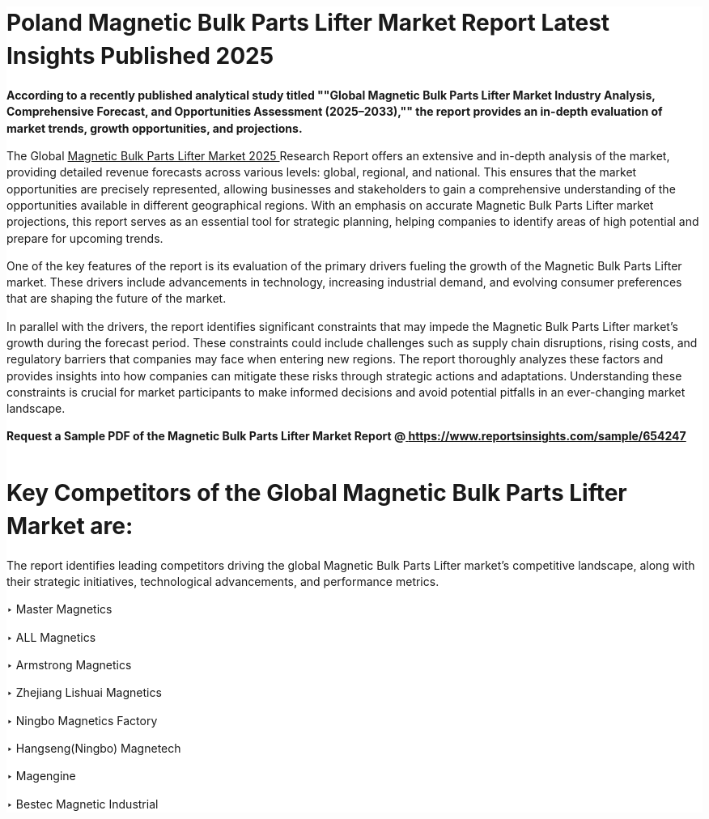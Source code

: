 # Poland Magnetic Bulk Parts Lifter Market Report Latest Insights Published 2025

<strong>According to a recently published analytical study titled ""Global Magnetic Bulk Parts Lifter Market Industry Analysis, Comprehensive Forecast, and Opportunities Assessment (2025–2033),"" the report provides an in-depth evaluation of market trends, growth opportunities, and projections.</strong>

The Global <a href=https://www.reportsinsights.com/sample/654247>Magnetic Bulk Parts Lifter Market 2025 </a> Research Report offers an extensive and in-depth analysis of the market, providing detailed revenue forecasts across various levels: global, regional, and national. This ensures that the market opportunities are precisely represented, allowing businesses and stakeholders to gain a comprehensive understanding of the opportunities available in different geographical regions. With an emphasis on accurate Magnetic Bulk Parts Lifter market projections, this report serves as an essential tool for strategic planning, helping companies to identify areas of high potential and prepare for upcoming trends.

One of the key features of the report is its evaluation of the primary drivers fueling the growth of the Magnetic Bulk Parts Lifter market. These drivers include advancements in technology, increasing industrial demand, and evolving consumer preferences that are shaping the future of the market. 

In parallel with the drivers, the report identifies significant constraints that may impede the Magnetic Bulk Parts Lifter market’s growth during the forecast period. These constraints could include challenges such as supply chain disruptions, rising costs, and regulatory barriers that companies may face when entering new regions. The report thoroughly analyzes these factors and provides insights into how companies can mitigate these risks through strategic actions and adaptations. Understanding these constraints is crucial for market participants to make informed decisions and avoid potential pitfalls in an ever-changing market landscape.

<strong>Request a Sample PDF of the Magnetic Bulk Parts Lifter Market Report </strong><strong>@<a href=https://www.reportsinsights.com/sample/654247> https://www.reportsinsights.com/sample/654247</a></strong></font>

# <strong>Key Competitors of the Global Magnetic Bulk Parts Lifter Market are:</strong>

The report identifies leading competitors driving the global Magnetic Bulk Parts Lifter market’s competitive landscape, along with their strategic initiatives, technological advancements, and performance metrics.

‣ Master Magnetics

‣ ALL Magnetics

‣ Armstrong Magnetics

‣ Zhejiang Lishuai Magnetics

‣ Ningbo Magnetics Factory

‣ Hangseng(Ningbo) Magnetech

‣ Magengine

‣ Bestec Magnetic Industrial
